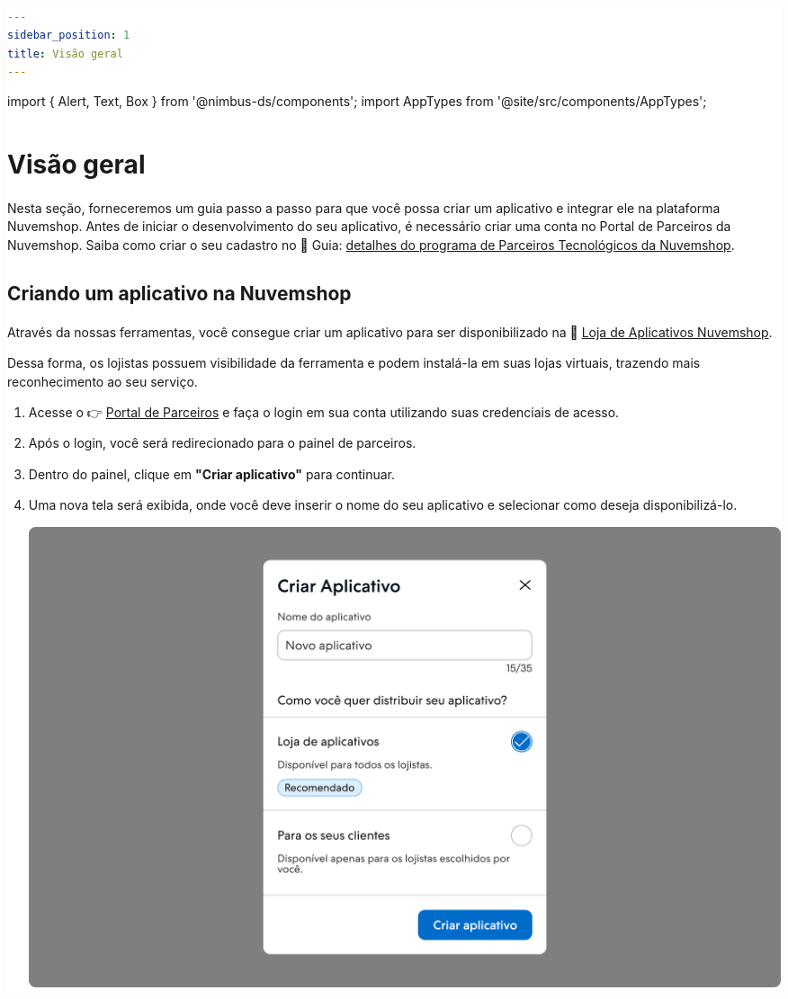 ```yaml
---
sidebar_position: 1
title: Visão geral
---
```


import { Alert, Text, Box } from '@nimbus-ds/components';
import AppTypes from '@site/src/components/AppTypes';

# Visão geral

Nesta seção, forneceremos um guia passo a passo para que você possa criar um aplicativo e integrar ele na plataforma Nuvemshop. Antes de iniciar o desenvolvimento do seu aplicativo, é necessário criar uma conta no Portal de Parceiros da Nuvemshop. Saiba como criar o seu cadastro no 📝 Guia: [detalhes do programa de Parceiros Tecnológicos da Nuvemshop](https://atendimento.nuvemshop.com.br/pt_BR/parceiros-tecnologicos/como-fazer-um-aplicativo-para-a-loja-de-aplicativos-nuvemshop).

## Criando um aplicativo na Nuvemshop

Através da nossas ferramentas, você consegue criar um aplicativo para ser disponibilizado na 📱 [Loja de Aplicativos Nuvemshop](https://www.nuvemshop.com.br/loja-aplicativos-nuvem).

Dessa forma, os lojistas possuem visibilidade da ferramenta e podem instalá-la em suas lojas virtuais, trazendo mais reconhecimento ao seu serviço.

1. Acesse o 👉 [Portal de Parceiros](https://partners.nuvemshop.com.br) e faça o login em sua conta utilizando suas credenciais de acesso.

2. Após o login, você será redirecionado para o painel de parceiros.

3. Dentro do painel, clique em **"Criar aplicativo"** para continuar.

4. Uma nova tela será exibida, onde você deve inserir o nome do seu aplicativo e selecionar como deseja disponibilizá-lo.

   ![App create](../../static/img/pt/create-app.png "App create")
